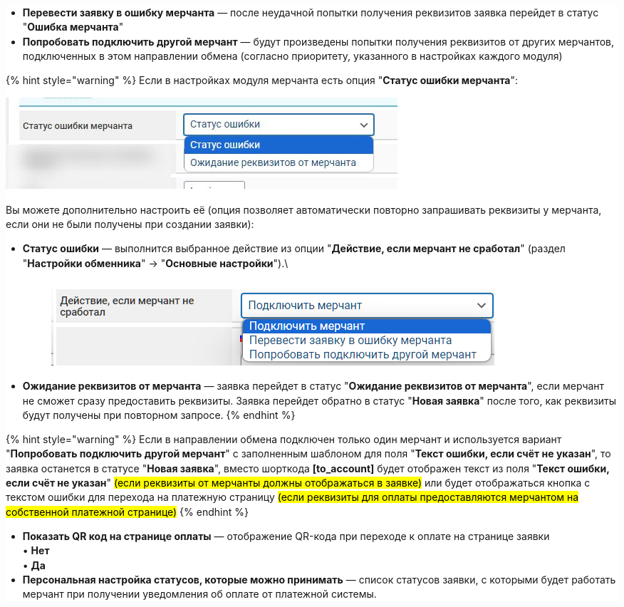 * **Перевести заявку в ошибку мерчанта** — после неудачной попытки получения реквизитов заявка перейдет в статус "**Ошибка мерчанта**"
* **Попробовать подключить другой мерчант** — будут произведены попытки получения реквизитов от других мерчантов, подключенных в этом направлении обмена (согласно приоритету, указанного в настройках каждого модуля)

{% hint style="warning" %}
Если в настройках модуля мерчанта есть опция "**Статус ошибки мерчанта**":

<img src="../../../.gitbook/assets/image (2126).png" alt="" data-size="original">

Вы можете дополнительно настроить её (опция позволяет автоматически повторно запрашивать реквизиты у мерчанта, если они не были получены при создании заявки):

*   **Статус ошибки** — выполнится выбранное действие из опции "**Действие, если мерчант не сработал**" (раздел "**Настройки обменника**" -> "**Основные настройки**").\


    <figure><img src="../../../.gitbook/assets/image (2127).png" alt=""><figcaption></figcaption></figure>
* **Ожидание реквизитов от мерчанта** — заявка перейдет в статус "**Ожидание реквизитов от мерчанта**", если мерчант не сможет сразу предоставить реквизиты. Заявка перейдет обратно в статус "**Новая заявка**" после того, как реквизиты будут получены при повторном запросе.
{% endhint %}

{% hint style="warning" %}
Если в направлении обмена подключен только один мерчант и используется вариант "**Попробовать подключить другой мерчант**" с заполненным шаблоном для поля "**Текст ошибки, если счёт не указан**", то заявка останется в статусе "**Новая заявка**", вместо шорткода **\[to\_account]** будет отображен текст из поля "**Текст ошибки, если счёт не указан**" <mark style="background-color:yellow;">(если реквизиты от мерчанты должны отображаться в заявке)</mark> или будет отображаться кнопка с текстом ошибки для перехода на платежную страницу <mark style="background-color:yellow;">(если реквизиты для оплаты предоставляются мерчантом на собственной платежной странице)</mark>
{% endhint %}

* **Показать QR код на странице оплаты** — отображение QR-кода при переходе к оплате на странице заявки\
  • **Нет**\
  • **Да**
* **Персональная настройка статусов, которые можно принимать** — список статусов заявки, с которыми будет работать мерчант при получении уведомления об оплате от платежной системы.


[^1]: укажите индивидуальное название для каждой копии в поле "Заголовок" для удобства последующей настройки
